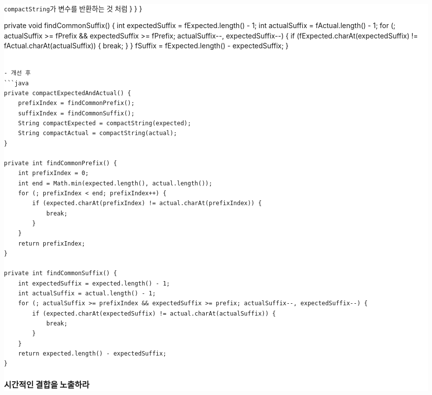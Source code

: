 ```compactString```가 변수를 반환하는 것 처럼
        }
    }
}

private void findCommonSuffix() {
    int expectedSuffix = fExpected.length() - 1;
    int actualSuffix = fActual.length() - 1;
    for (; actualSuffix >= fPrefix && expectedSuffix >= fPrefix; actualSuffix--, expectedSuffix--) {
        if (fExpected.charAt(expectedSuffix) != fActual.charAt(actualSuffix)) {
        break;
        }
    }
    fSuffix = fExpected.length() - expectedSuffix;
}
```

- 개선 후
```java
private compactExpectedAndActual() {
    prefixIndex = findCommonPrefix();
    suffixIndex = findCommonSuffix();
    String compactExpected = compactString(expected);
    String compactActual = compactString(actual);
}

private int findCommonPrefix() {
    int prefixIndex = 0;
    int end = Math.min(expected.length(), actual.length());
    for (; prefixIndex < end; prefixIndex++) {
        if (expected.charAt(prefixIndex) != actual.charAt(prefixIndex)) {
            break;
        }
    }
    return prefixIndex;
}

private int findCommonSuffix() {
    int expectedSuffix = expected.length() - 1;
    int actualSuffix = actual.length() - 1;
    for (; actualSuffix >= prefixIndex && expectedSuffix >= prefix; actualSuffix--, expectedSuffix--) {
        if (expected.charAt(expectedSuffix) != actual.charAt(actualSuffix)) {
            break;
        }
    }
    return expected.length() - expectedSuffix;
}
```

### 시간적인 결합을 노출하라
